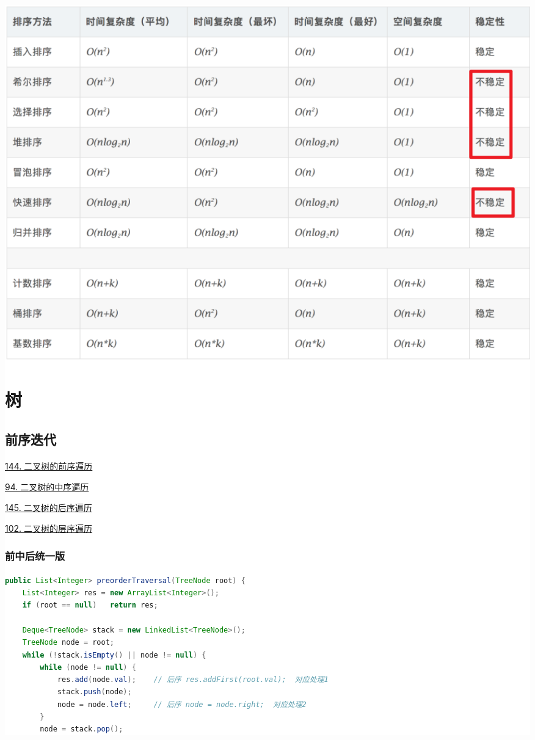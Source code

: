 ![image-20210317124751933](algorithm-demo.assets/image-20210317124751933.png)







# 树

## 前序迭代

[144. 二叉树的前序遍历](https://leetcode-cn.com/problems/binary-tree-preorder-traversal/)

[94. 二叉树的中序遍历](https://leetcode-cn.com/problems/binary-tree-inorder-traversal/)

[145. 二叉树的后序遍历](https://leetcode-cn.com/problems/binary-tree-postorder-traversal/)

[102. 二叉树的层序遍历](https://leetcode-cn.com/problems/binary-tree-level-order-traversal/)



### 前中后统一版

```java
public List<Integer> preorderTraversal(TreeNode root) {
    List<Integer> res = new ArrayList<Integer>();
    if (root == null)   return res;

    Deque<TreeNode> stack = new LinkedList<TreeNode>();
    TreeNode node = root;
    while (!stack.isEmpty() || node != null) {
        while (node != null) {
            res.add(node.val);    // 后序 res.addFirst(root.val);  对应处理1
            stack.push(node);
            node = node.left;     // 后序 node = node.right;  对应处理2 
        }
        node = stack.pop();
```